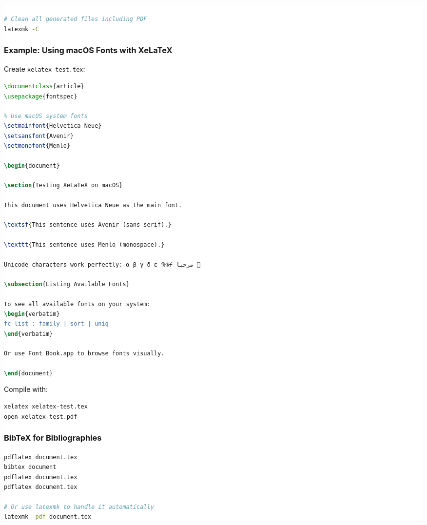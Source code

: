 ```bash

# Clean all generated files including PDF
latexmk -C
```

### Example: Using macOS Fonts with XeLaTeX

Create `xelatex-test.tex`:

```latex
\documentclass{article}
\usepackage{fontspec}

% Use macOS system fonts
\setmainfont{Helvetica Neue}
\setsansfont{Avenir}
\setmonofont{Menlo}

\begin{document}

\section{Testing XeLaTeX on macOS}

This document uses Helvetica Neue as the main font.

\textsf{This sentence uses Avenir (sans serif).}

\texttt{This sentence uses Menlo (monospace).}

Unicode characters work perfectly: α β γ δ ε 你好 مرحبا 🎉

\subsection{Listing Available Fonts}

To see all available fonts on your system:
\begin{verbatim}
fc-list : family | sort | uniq
\end{verbatim}

Or use Font Book.app to browse fonts visually.

\end{document}
```

Compile with:
```bash
xelatex xelatex-test.tex
open xelatex-test.pdf
```

### BibTeX for Bibliographies

```bash
pdflatex document.tex
bibtex document
pdflatex document.tex
pdflatex document.tex

# Or use latexmk to handle it automatically
latexmk -pdf document.tex
```
